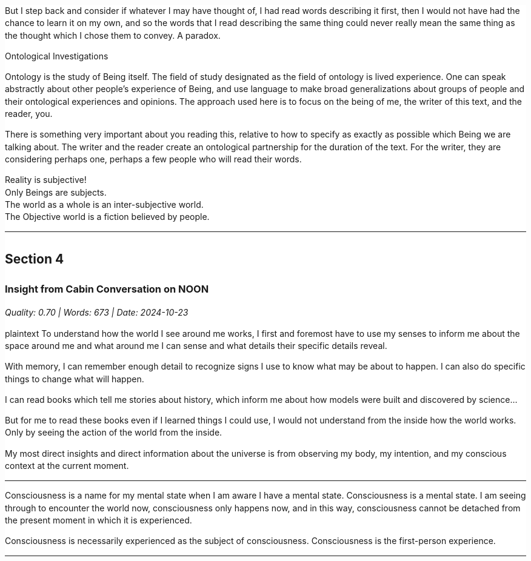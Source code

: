 But I step back and consider if whatever I may have thought of, I had read words describing it first, then I would not have had the chance to learn it on my own, and so the words that I read describing the same thing could never really mean the same thing as the thought which I chose them to convey. A paradox.

Ontological Investigations

Ontology is the study of Being itself. The field of study designated as the field of ontology is lived experience. One can speak abstractly about other people’s experience of Being, and use language to make broad generalizations about groups of people and their ontological experiences and opinions. The approach used here is to focus on the being of me, the writer of this text, and the reader, you.

There is something very important about you reading this, relative to how to specify as exactly as possible which Being we are talking about. The writer and the reader create an ontological partnership for the duration of the text. For the writer, they are considering perhaps one, perhaps a few people who will read their words.

Reality is subjective!  
Only Beings are subjects.  
The world as a whole is an inter-subjective world.  
The Objective world is a fiction believed by people.

---

## Section 4

### Insight from Cabin Conversation on NOON
*Quality: 0.70 | Words: 673 | Date: 2024-10-23*

plaintext
To understand how the world I see around me works, I first and foremost have to use my senses to inform me about the space around me and what around me I can sense and what details their specific details reveal.

With memory, I can remember enough detail to recognize signs I use to know what may be about to happen. I can also do specific things to change what will happen.

I can read books which tell me stories about history, which inform me about how models were built and discovered by science…

But for me to read these books even if I learned things I could use, I would not understand from the inside how the world works. Only by seeing the action of the world from the inside.

My most direct insights and direct information about the universe is from observing my body, my intention, and my conscious context at the current moment.

---

Consciousness is a name for my mental state when I am aware I have a mental state. Consciousness is a mental state. I am seeing through to encounter the world now, consciousness only happens now, and in this way, consciousness cannot be detached from the present moment in which it is experienced.

Consciousness is necessarily experienced as the subject of consciousness. Consciousness is the first-person experience.

---